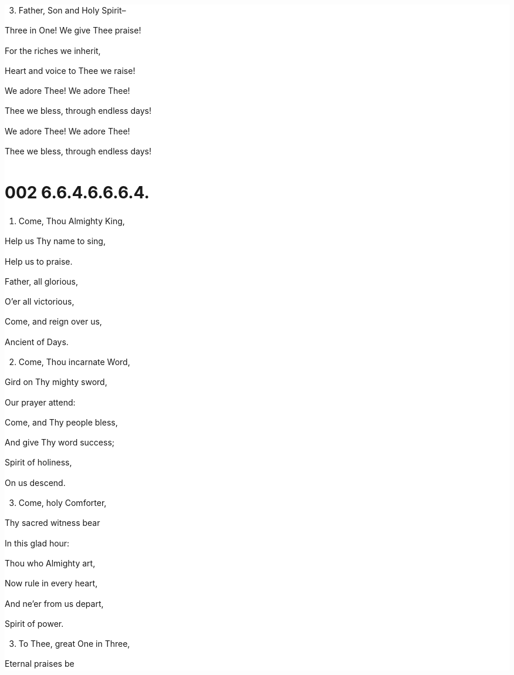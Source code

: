 3.  Father, Son and Holy Spirit–

Three in One! We give Thee praise!

For the riches we inherit,

Heart and voice to Thee we raise!

We adore Thee! We adore Thee!

Thee we bless, through endless days!

We adore Thee! We adore Thee!

Thee we bless, through endless days!

# 002 6.6.4.6.6.6.4.

1.  Come, Thou Almighty King,

Help us Thy name to sing,

Help us to praise.

Father, all glorious,

O’er all victorious,

Come, and reign over us,

Ancient of Days.

2.  Come, Thou incarnate Word,

Gird on Thy mighty sword,

Our prayer attend:

Come, and Thy people bless,

And give Thy word success;

Spirit of holiness,

On us descend.

3.  Come, holy Comforter,

Thy sacred witness bear

In this glad hour:

Thou who Almighty art,

Now rule in every heart,

And ne’er from us depart,

Spirit of power.

3.  To Thee, great One in Three,

Eternal praises be
